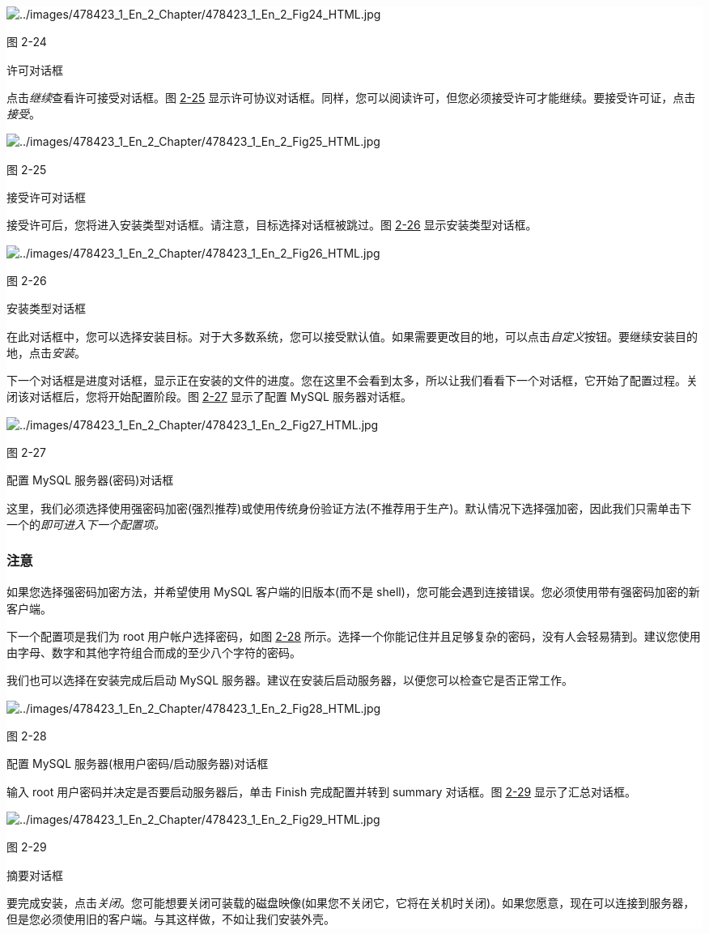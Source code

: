 ![../images/478423_1_En_2_Chapter/478423_1_En_2_Fig24_HTML.jpg](../images/478423_1_En_2_Chapter/478423_1_En_2_Fig24_HTML.jpg)

图 2-24

许可对话框

点击*继续*查看许可接受对话框。图 [2-25](#Fig25) 显示许可协议对话框。同样，您可以阅读许可，但您必须接受许可才能继续。要接受许可证，点击*接受*。

![../images/478423_1_En_2_Chapter/478423_1_En_2_Fig25_HTML.jpg](../images/478423_1_En_2_Chapter/478423_1_En_2_Fig25_HTML.jpg)

图 2-25

接受许可对话框

接受许可后，您将进入安装类型对话框。请注意，目标选择对话框被跳过。图 [2-26](#Fig26) 显示安装类型对话框。

![../images/478423_1_En_2_Chapter/478423_1_En_2_Fig26_HTML.jpg](../images/478423_1_En_2_Chapter/478423_1_En_2_Fig26_HTML.jpg)

图 2-26

安装类型对话框

在此对话框中，您可以选择安装目标。对于大多数系统，您可以接受默认值。如果需要更改目的地，可以点击*自定义*按钮。要继续安装目的地，点击*安装*。

下一个对话框是进度对话框，显示正在安装的文件的进度。您在这里不会看到太多，所以让我们看看下一个对话框，它开始了配置过程。关闭该对话框后，您将开始配置阶段。图 [2-27](#Fig27) 显示了配置 MySQL 服务器对话框。

![../images/478423_1_En_2_Chapter/478423_1_En_2_Fig27_HTML.jpg](../images/478423_1_En_2_Chapter/478423_1_En_2_Fig27_HTML.jpg)

图 2-27

配置 MySQL 服务器(密码)对话框

这里，我们必须选择使用强密码加密(强烈推荐)或使用传统身份验证方法(不推荐用于生产)。默认情况下选择强加密，因此我们只需单击下一个的*即可进入下一个配置项。*

### 注意

如果您选择强密码加密方法，并希望使用 MySQL 客户端的旧版本(而不是 shell)，您可能会遇到连接错误。您必须使用带有强密码加密的新客户端。

下一个配置项是我们为 root 用户帐户选择密码，如图 [2-28](#Fig28) 所示。选择一个你能记住并且足够复杂的密码，没有人会轻易猜到。建议您使用由字母、数字和其他字符组合而成的至少八个字符的密码。

我们也可以选择在安装完成后启动 MySQL 服务器。建议在安装后启动服务器，以便您可以检查它是否正常工作。

![../images/478423_1_En_2_Chapter/478423_1_En_2_Fig28_HTML.jpg](../images/478423_1_En_2_Chapter/478423_1_En_2_Fig28_HTML.jpg)

图 2-28

配置 MySQL 服务器(根用户密码/启动服务器)对话框

输入 root 用户密码并决定是否要启动服务器后，单击 Finish 完成配置并转到 summary 对话框。图 [2-29](#Fig29) 显示了汇总对话框。

![../images/478423_1_En_2_Chapter/478423_1_En_2_Fig29_HTML.jpg](../images/478423_1_En_2_Chapter/478423_1_En_2_Fig29_HTML.jpg)

图 2-29

摘要对话框

要完成安装，点击*关闭*。您可能想要关闭可装载的磁盘映像(如果您不关闭它，它将在关机时关闭)。如果您愿意，现在可以连接到服务器，但是您必须使用旧的客户端。与其这样做，不如让我们安装外壳。
